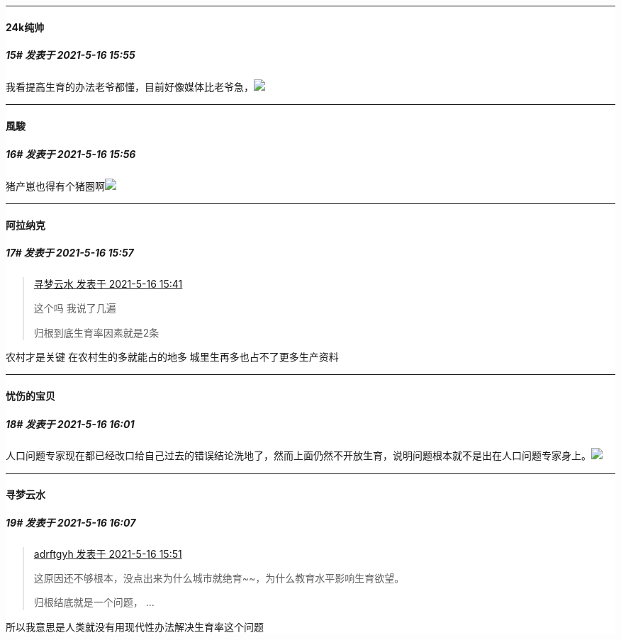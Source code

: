 
*****

####  24k纯帅  
##### 15#       发表于 2021-5-16 15:55


我看提高生育的办法老爷都懂，目前好像媒体比老爷急，<img src="https://static.saraba1st.com/image/smiley/face2017/043.png" referrerpolicy="no-referrer">


*****

####  風駿  
##### 16#       发表于 2021-5-16 15:56


猪产崽也得有个猪圈啊<img src="https://static.saraba1st.com/image/smiley/face2017/066.png" referrerpolicy="no-referrer">


*****

####  阿拉纳克  
##### 17#       发表于 2021-5-16 15:57


<blockquote><a href="httphttps://bbs.saraba1st.com/2b/forum.php?mod=redirect&amp;goto=findpost&amp;pid=51269464&amp;ptid=2004350" target="_blank">寻梦云水 发表于 2021-5-16 15:41</a>

这个吗 我说了几遍


归根到底生育率因素就是2条</blockquote>
农村才是关键 在农村生的多就能占的地多 城里生再多也占不了更多生产资料


*****

####  忧伤的宝贝  
##### 18#       发表于 2021-5-16 16:01


人口问题专家现在都已经改口给自己过去的错误结论洗地了，然而上面仍然不开放生育，说明问题根本就不是出在人口问题专家身上。<img src="https://static.saraba1st.com/image/smiley/face2017/048.png" referrerpolicy="no-referrer">


*****

####  寻梦云水  
##### 19#       发表于 2021-5-16 16:07


<blockquote><a href="httphttps://bbs.saraba1st.com/2b/forum.php?mod=redirect&amp;goto=findpost&amp;pid=51269569&amp;ptid=2004350" target="_blank">adrftgyh 发表于 2021-5-16 15:51</a>

这原因还不够根本，没点出来为什么城市就绝育~~，为什么教育水平影响生育欲望。


归根结底就是一个问题， ...</blockquote>
所以我意思是人类就没有用现代性办法解决生育率这个问题
